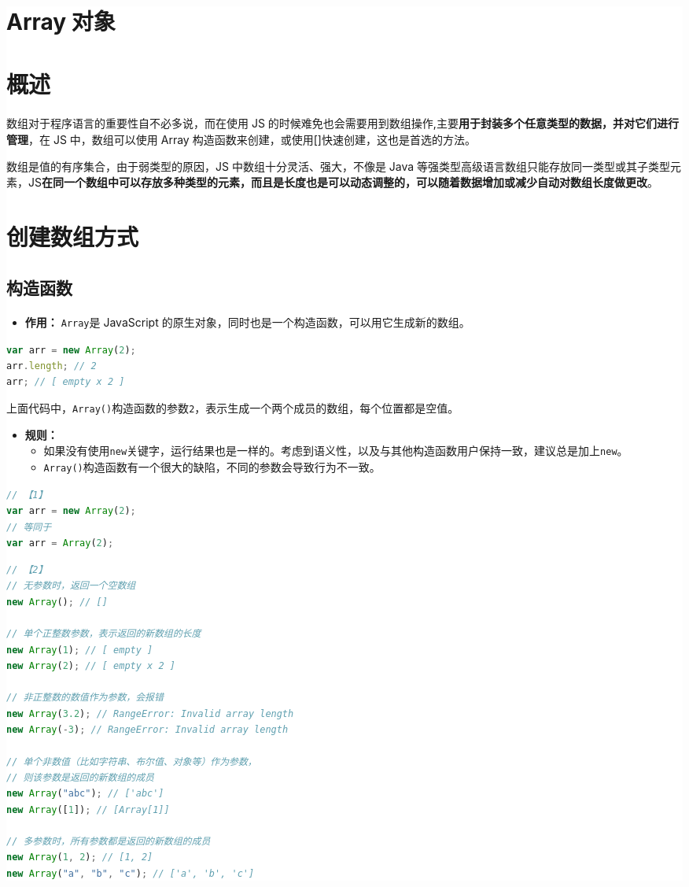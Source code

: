 # Array 对象

# 概述

数组对于程序语言的重要性自不必多说，而在使用 JS 的时候难免也会需要用到数组操作,主要**用于封装多个任意类型的数据，并对它们进行管理**，在 JS 中，数组可以使用 Array 构造函数来创建，或使用[]快速创建，这也是首选的方法。

数组是值的有序集合，由于弱类型的原因，JS 中数组十分灵活、强大，不像是 Java 等强类型高级语言数组只能存放同一类型或其子类型元素，JS**在同一个数组中可以存放多种类型的元素，而且是长度也是可以动态调整的，可以随着数据增加或减少自动对数组长度做更改**。

# 创建数组方式

## 构造函数

- **作用：** `Array`是 JavaScript 的原生对象，同时也是一个构造函数，可以用它生成新的数组。

```javascript
var arr = new Array(2);
arr.length; // 2
arr; // [ empty x 2 ]
```

上面代码中，`Array()`构造函数的参数`2`，表示生成一个两个成员的数组，每个位置都是空值。

- **规则：**
  - 如果没有使用`new`关键字，运行结果也是一样的。考虑到语义性，以及与其他构造函数用户保持一致，建议总是加上`new`。
  - `Array()`构造函数有一个很大的缺陷，不同的参数会导致行为不一致。

```javascript
// 【1】
var arr = new Array(2);
// 等同于
var arr = Array(2);
```

```javascript
// 【2】
// 无参数时，返回一个空数组
new Array(); // []

// 单个正整数参数，表示返回的新数组的长度
new Array(1); // [ empty ]
new Array(2); // [ empty x 2 ]

// 非正整数的数值作为参数，会报错
new Array(3.2); // RangeError: Invalid array length
new Array(-3); // RangeError: Invalid array length

// 单个非数值（比如字符串、布尔值、对象等）作为参数，
// 则该参数是返回的新数组的成员
new Array("abc"); // ['abc']
new Array([1]); // [Array[1]]

// 多参数时，所有参数都是返回的新数组的成员
new Array(1, 2); // [1, 2]
new Array("a", "b", "c"); // ['a', 'b', 'c']
```
